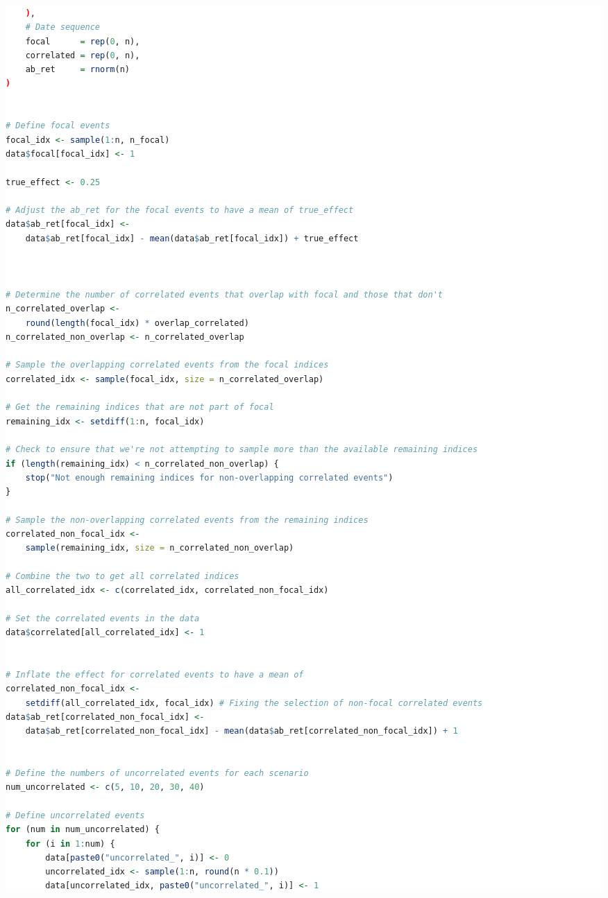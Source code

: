 ``` r
    ),
    # Date sequence
    focal      = rep(0, n),
    correlated = rep(0, n),
    ab_ret     = rnorm(n)
)


# Define focal events
focal_idx <- sample(1:n, n_focal)
data$focal[focal_idx] <- 1

true_effect <- 0.25

# Adjust the ab_ret for the focal events to have a mean of true_effect
data$ab_ret[focal_idx] <-
    data$ab_ret[focal_idx] - mean(data$ab_ret[focal_idx]) + true_effect



# Determine the number of correlated events that overlap with focal and those that don't
n_correlated_overlap <-
    round(length(focal_idx) * overlap_correlated)
n_correlated_non_overlap <- n_correlated_overlap

# Sample the overlapping correlated events from the focal indices
correlated_idx <- sample(focal_idx, size = n_correlated_overlap)

# Get the remaining indices that are not part of focal
remaining_idx <- setdiff(1:n, focal_idx)

# Check to ensure that we're not attempting to sample more than the available remaining indices
if (length(remaining_idx) < n_correlated_non_overlap) {
    stop("Not enough remaining indices for non-overlapping correlated events")
}

# Sample the non-overlapping correlated events from the remaining indices
correlated_non_focal_idx <-
    sample(remaining_idx, size = n_correlated_non_overlap)

# Combine the two to get all correlated indices
all_correlated_idx <- c(correlated_idx, correlated_non_focal_idx)

# Set the correlated events in the data
data$correlated[all_correlated_idx] <- 1


# Inflate the effect for correlated events to have a mean of
correlated_non_focal_idx <-
    setdiff(all_correlated_idx, focal_idx) # Fixing the selection of non-focal correlated events
data$ab_ret[correlated_non_focal_idx] <-
    data$ab_ret[correlated_non_focal_idx] - mean(data$ab_ret[correlated_non_focal_idx]) + 1


# Define the numbers of uncorrelated events for each scenario
num_uncorrelated <- c(5, 10, 20, 30, 40)

# Define uncorrelated events
for (num in num_uncorrelated) {
    for (i in 1:num) {
        data[paste0("uncorrelated_", i)] <- 0
        uncorrelated_idx <- sample(1:n, round(n * 0.1))
        data[uncorrelated_idx, paste0("uncorrelated_", i)] <- 1
```
